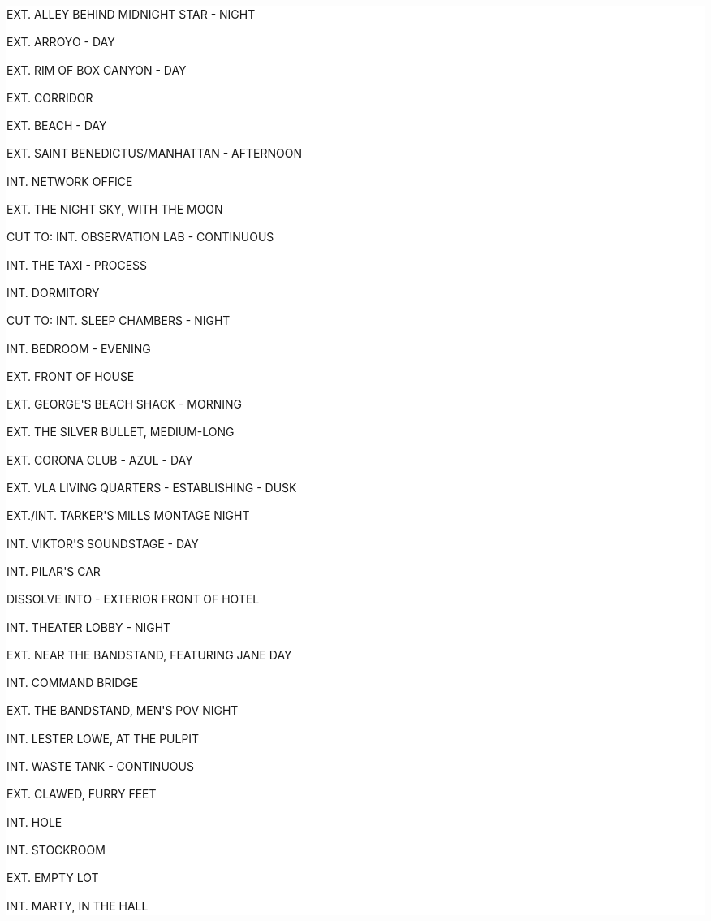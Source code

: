 EXT. ALLEY BEHIND MIDNIGHT STAR - NIGHT

EXT. ARROYO - DAY

EXT. RIM OF BOX CANYON - DAY

EXT. CORRIDOR

EXT. BEACH - DAY

EXT. SAINT BENEDICTUS/MANHATTAN - AFTERNOON

INT. NETWORK OFFICE

EXT. THE NIGHT SKY, WITH THE MOON

CUT TO: INT. OBSERVATION LAB - CONTINUOUS

INT. THE TAXI - PROCESS

INT. DORMITORY

CUT TO: INT. SLEEP CHAMBERS - NIGHT

INT. BEDROOM - EVENING

EXT. FRONT OF HOUSE

EXT. GEORGE'S BEACH SHACK - MORNING

EXT. THE SILVER BULLET, MEDIUM-LONG

EXT. CORONA CLUB - AZUL - DAY

EXT. VLA LIVING QUARTERS - ESTABLISHING - DUSK

EXT./INT. TARKER'S MILLS MONTAGE  NIGHT

INT. VIKTOR'S SOUNDSTAGE - DAY

INT. PILAR'S CAR

DISSOLVE INTO - EXTERIOR FRONT OF HOTEL

INT. THEATER LOBBY - NIGHT

EXT. NEAR THE BANDSTAND, FEATURING JANE  DAY

INT. COMMAND BRIDGE

EXT. THE BANDSTAND, MEN'S POV  NIGHT

INT. LESTER LOWE, AT THE PULPIT

INT. WASTE TANK  - CONTINUOUS

EXT. CLAWED, FURRY FEET

INT. HOLE

INT. STOCKROOM

EXT. EMPTY LOT

INT. MARTY, IN THE HALL
